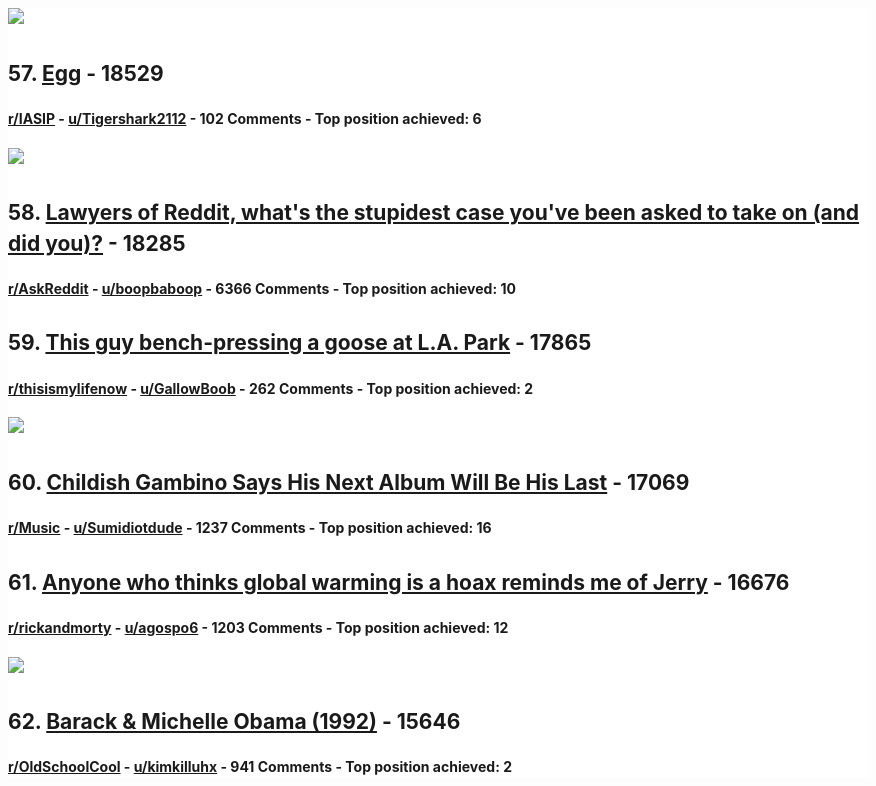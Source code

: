 <a href="http://i.imgur.com/pIOD7CJ.gifv"><img src="https://b.thumbs.redditmedia.com/miCD47NLU0Lu_EQ8uQQcKIXzzvQL_iLO8tF6fqe5DZk.jpg"></img></a>

## 57. [Egg](http://reddit.com/r/IASIP/comments/6f7ckl/egg/) - 18529
#### [r/IASIP](http://reddit.com/r/IASIP) - [u/Tigershark2112](http://reddit.com/u/Tigershark2112) - 102 Comments - Top position achieved: 6

<a href="https://i.redd.it/4kq4gqhjsm1z.jpg"><img src="https://b.thumbs.redditmedia.com/rkYNRLN9EhDeyEon8jbTtW0xbd5V3l_eDqgSJjecW2Y.jpg"></img></a>

## 58. [Lawyers of Reddit, what's the stupidest case you've been asked to take on (and did you)?](http://reddit.com/r/AskReddit/comments/6f92k3/lawyers_of_reddit_whats_the_stupidest_case_youve/) - 18285
#### [r/AskReddit](http://reddit.com/r/AskReddit) - [u/boopbaboop](http://reddit.com/u/boopbaboop) - 6366 Comments - Top position achieved: 10

## 59. [This guy bench-pressing a goose at L.A. Park](http://reddit.com/r/thisismylifenow/comments/6f6tja/this_guy_benchpressing_a_goose_at_la_park/) - 17865
#### [r/thisismylifenow](http://reddit.com/r/thisismylifenow) - [u/GallowBoob](http://reddit.com/u/GallowBoob) - 262 Comments - Top position achieved: 2

<a href="https://i.redd.it/zna7pyif2m1z.jpg"><img src="https://a.thumbs.redditmedia.com/ZC3r4xoCxxx2i0sJ97aZ6vJkpBOIU72h_YcgdYu97G0.jpg"></img></a>

## 60. [Childish Gambino Says His Next Album Will Be His Last](http://reddit.com/r/Music/comments/6f7mxp/childish_gambino_says_his_next_album_will_be_his/) - 17069
#### [r/Music](http://reddit.com/r/Music) - [u/Sumidiotdude](http://reddit.com/u/Sumidiotdude) - 1237 Comments - Top position achieved: 16

## 61. [Anyone who thinks global warming is a hoax reminds me of Jerry](http://reddit.com/r/rickandmorty/comments/6f7z67/anyone_who_thinks_global_warming_is_a_hoax/) - 16676
#### [r/rickandmorty](http://reddit.com/r/rickandmorty) - [u/agospo6](http://reddit.com/u/agospo6) - 1203 Comments - Top position achieved: 12

<a href="https://i.redd.it/h8v2hjf7gn1z.png"><img src="https://a.thumbs.redditmedia.com/FikWLqr1w6-P2MNtggi2rDVvfnvlTag6WtDQYLogAd4.jpg"></img></a>

## 62. [Barack &amp; Michelle Obama (1992)](http://reddit.com/r/OldSchoolCool/comments/6f6cdj/barack_michelle_obama_1992/) - 15646
#### [r/OldSchoolCool](http://reddit.com/r/OldSchoolCool) - [u/kimkilluhx](http://reddit.com/u/kimkilluhx) - 941 Comments - Top position achieved: 2
